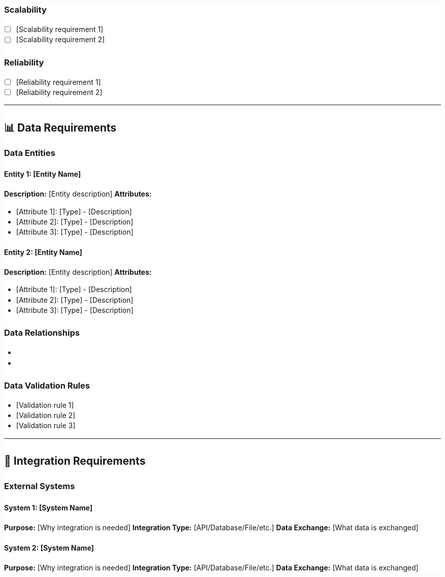 ### Scalability
- [ ] [Scalability requirement 1]
- [ ] [Scalability requirement 2]

### Reliability
- [ ] [Reliability requirement 1]
- [ ] [Reliability requirement 2]

---

## 📊 Data Requirements

### Data Entities
#### Entity 1: [Entity Name]
**Description:** [Entity description]
**Attributes:**
- [Attribute 1]: [Type] - [Description]
- [Attribute 2]: [Type] - [Description]
- [Attribute 3]: [Type] - [Description]

#### Entity 2: [Entity Name]
**Description:** [Entity description]
**Attributes:**
- [Attribute 1]: [Type] - [Description]
- [Attribute 2]: [Type] - [Description]
- [Attribute 3]: [Type] - [Description]

### Data Relationships
- [Relationship 1]: [Description]
- [Relationship 2]: [Description]

### Data Validation Rules
- [Validation rule 1]
- [Validation rule 2]
- [Validation rule 3]

---

## 🔄 Integration Requirements

### External Systems
#### System 1: [System Name]
**Purpose:** [Why integration is needed]
**Integration Type:** [API/Database/File/etc.]
**Data Exchange:** [What data is exchanged]

#### System 2: [System Name]
**Purpose:** [Why integration is needed]
**Integration Type:** [API/Database/File/etc.]
**Data Exchange:** [What data is exchanged]

